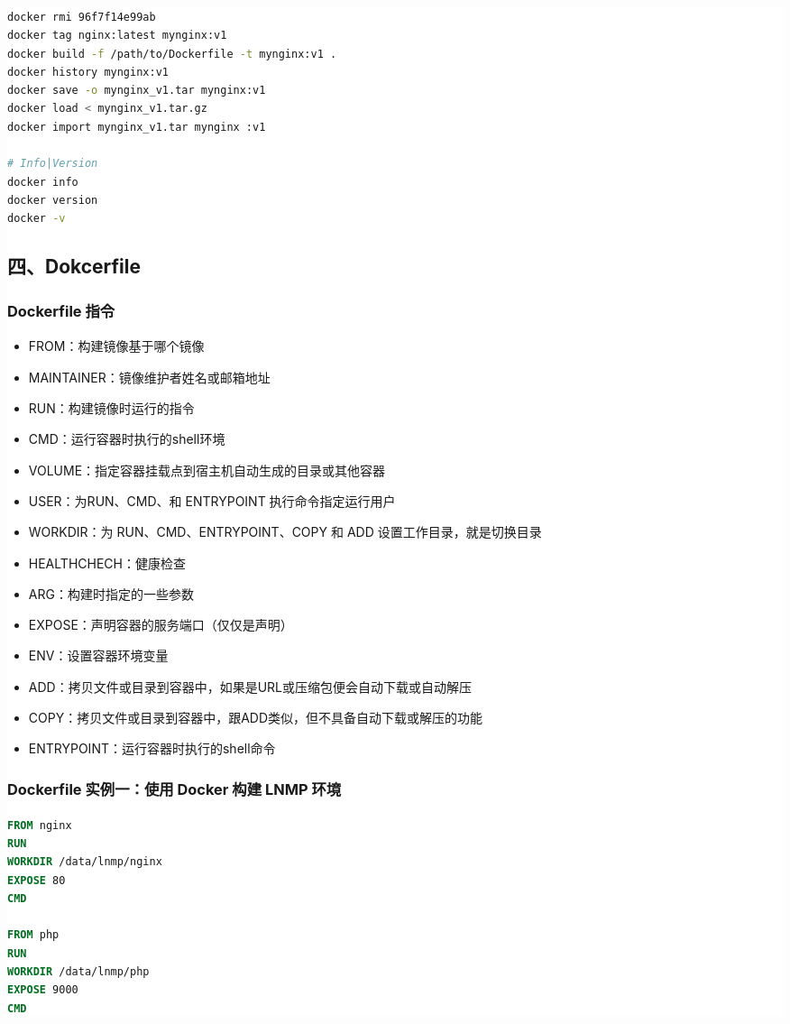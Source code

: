 ```sh
docker rmi 96f7f14e99ab
docker tag nginx:latest mynginx:v1
docker build -f /path/to/Dockerfile -t mynginx:v1 .
docker history mynginx:v1
docker save -o mynginx_v1.tar mynginx:v1
docker load < mynginx_v1.tar.gz
docker import mynginx_v1.tar mynginx :v1

# Info|Version
docker info
docker version
docker -v
```

## 四、Dokcerfile

### Dockerfile 指令

- FROM：构建镜像基于哪个镜像

- MAINTAINER：镜像维护者姓名或邮箱地址

- RUN：构建镜像时运行的指令

- CMD：运行容器时执行的shell环境

- VOLUME：指定容器挂载点到宿主机自动生成的目录或其他容器

- USER：为RUN、CMD、和 ENTRYPOINT 执行命令指定运行用户

- WORKDIR：为 RUN、CMD、ENTRYPOINT、COPY 和 ADD 设置工作目录，就是切换目录

- HEALTHCHECH：健康检查

- ARG：构建时指定的一些参数

- EXPOSE：声明容器的服务端口（仅仅是声明）

- ENV：设置容器环境变量

- ADD：拷贝文件或目录到容器中，如果是URL或压缩包便会自动下载或自动解压

- COPY：拷贝文件或目录到容器中，跟ADD类似，但不具备自动下载或解压的功能

- ENTRYPOINT：运行容器时执行的shell命令

### Dockerfile 实例一：使用 Docker 构建 LNMP 环境

```dockerfile
FROM nginx
RUN 
WORKDIR /data/lnmp/nginx
EXPOSE 80
CMD

FROM php
RUN
WORKDIR /data/lnmp/php
EXPOSE 9000
CMD
```
